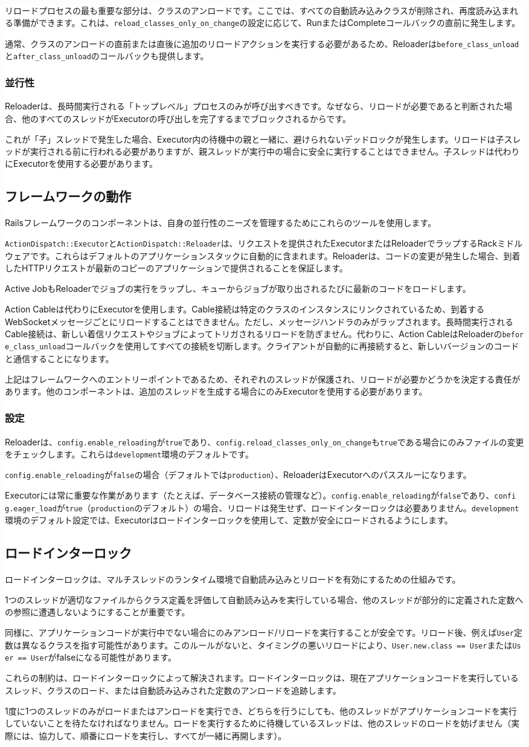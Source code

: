 リロードプロセスの最も重要な部分は、クラスのアンロードです。ここでは、すべての自動読み込みクラスが削除され、再度読み込まれる準備ができます。これは、`reload_classes_only_on_change`の設定に応じて、RunまたはCompleteコールバックの直前に発生します。

通常、クラスのアンロードの直前または直後に追加のリロードアクションを実行する必要があるため、Reloaderは`before_class_unload`と`after_class_unload`のコールバックも提供します。

### 並行性

Reloaderは、長時間実行される「トップレベル」プロセスのみが呼び出すべきです。なぜなら、リロードが必要であると判断された場合、他のすべてのスレッドがExecutorの呼び出しを完了するまでブロックされるからです。

これが「子」スレッドで発生した場合、Executor内の待機中の親と一緒に、避けられないデッドロックが発生します。リロードは子スレッドが実行される前に行われる必要がありますが、親スレッドが実行中の場合に安全に実行することはできません。子スレッドは代わりにExecutorを使用する必要があります。

フレームワークの動作
------------------

Railsフレームワークのコンポーネントは、自身の並行性のニーズを管理するためにこれらのツールを使用します。

`ActionDispatch::Executor`と`ActionDispatch::Reloader`は、リクエストを提供されたExecutorまたはReloaderでラップするRackミドルウェアです。これらはデフォルトのアプリケーションスタックに自動的に含まれます。Reloaderは、コードの変更が発生した場合、到着したHTTPリクエストが最新のコピーのアプリケーションで提供されることを保証します。

Active JobもReloaderでジョブの実行をラップし、キューからジョブが取り出されるたびに最新のコードをロードします。

Action Cableは代わりにExecutorを使用します。Cable接続は特定のクラスのインスタンスにリンクされているため、到着するWebSocketメッセージごとにリロードすることはできません。ただし、メッセージハンドラのみがラップされます。長時間実行されるCable接続は、新しい着信リクエストやジョブによってトリガされるリロードを防ぎません。代わりに、Action CableはReloaderの`before_class_unload`コールバックを使用してすべての接続を切断します。クライアントが自動的に再接続すると、新しいバージョンのコードと通信することになります。

上記はフレームワークへのエントリーポイントであるため、それぞれのスレッドが保護され、リロードが必要かどうかを決定する責任があります。他のコンポーネントは、追加のスレッドを生成する場合にのみExecutorを使用する必要があります。

### 設定

Reloaderは、`config.enable_reloading`が`true`であり、`config.reload_classes_only_on_change`も`true`である場合にのみファイルの変更をチェックします。これらは`development`環境のデフォルトです。

`config.enable_reloading`が`false`の場合（デフォルトでは`production`）、ReloaderはExecutorへのパススルーになります。

Executorには常に重要な作業があります（たとえば、データベース接続の管理など）。`config.enable_reloading`が`false`であり、`config.eager_load`が`true`（`production`のデフォルト）の場合、リロードは発生せず、ロードインターロックは必要ありません。`development`環境のデフォルト設定では、Executorはロードインターロックを使用して、定数が安全にロードされるようにします。

ロードインターロック
--------------

ロードインターロックは、マルチスレッドのランタイム環境で自動読み込みとリロードを有効にするための仕組みです。

1つのスレッドが適切なファイルからクラス定義を評価して自動読み込みを実行している場合、他のスレッドが部分的に定義された定数への参照に遭遇しないようにすることが重要です。

同様に、アプリケーションコードが実行中でない場合にのみアンロード/リロードを実行することが安全です。リロード後、例えば`User`定数は異なるクラスを指す可能性があります。このルールがないと、タイミングの悪いリロードにより、`User.new.class == User`または`User == User`がfalseになる可能性があります。

これらの制約は、ロードインターロックによって解決されます。ロードインターロックは、現在アプリケーションコードを実行しているスレッド、クラスのロード、または自動読み込みされた定数のアンロードを追跡します。

1度に1つのスレッドのみがロードまたはアンロードを実行でき、どちらを行うにしても、他のスレッドがアプリケーションコードを実行していないことを待たなければなりません。ロードを実行するために待機しているスレッドは、他のスレッドのロードを妨げません（実際には、協力して、順番にロードを実行し、すべてが一緒に再開します）。
